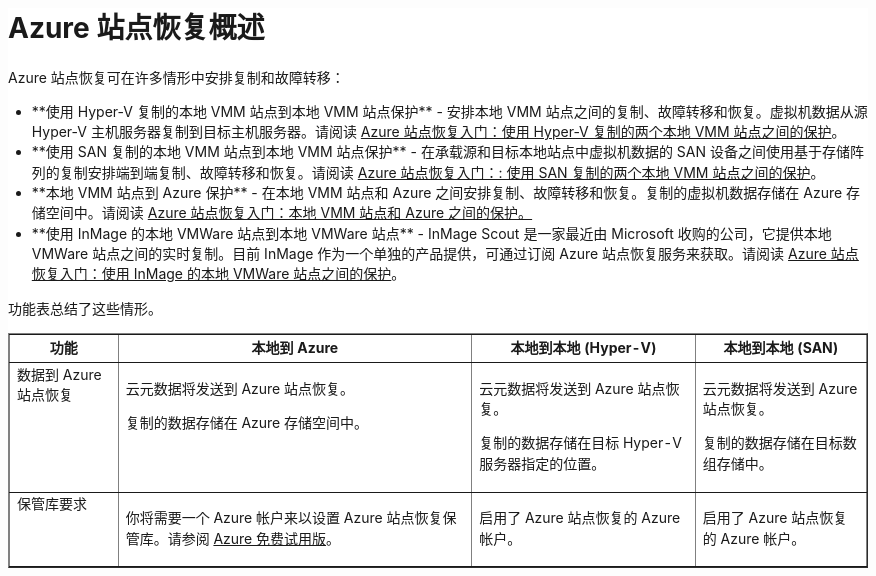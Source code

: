 ﻿<properties urlDisplayName="Azure Site Recovery Overview" pageTitle="Azure 站点恢复概述" metaKeywords="Azure Site Recovery, on-premises, clouds, Azure, VMM, Hyper-V" description="Deploy Azure Site Recovery to protect virtual machines on Hyper-V host servers that are located in VMM clouds. You can deploy from one on-premises site to another, or from an on-premises site to Azure." metaCanonical="" umbracoNaviHide="0" disqusComments="1" title="Azure Site Recovery Overview" editor="jimbe" manager="johndaw" authors="raynew" />

<tags ms.service="site-recovery" ms.workload="backup-recovery" ms.tgt_pltfrm="na" ms.devlang="na" ms.topic="article" ms.date="11/19/2014" ms.author="raynew" />

# Azure 站点恢复概述

<div class="dev-callout"> 
<p>Azure 站点恢复可在许多情形中安排复制和故障转移：</p>


<ul>
<li>**使用 Hyper-V 复制的本地 VMM 站点到本地 VMM 站点保护** - 安排本地 VMM 站点之间的复制、故障转移和恢复。虚拟机数据从源 Hyper-V 主机服务器复制到目标主机服务器。请阅读 <a href="http://www.windowsazure.cn/zh-cn/documentation/articles/hyper-v-recovery-manager-configure-vault/">Azure 站点恢复入门：使用 Hyper-V 复制的两个本地 VMM 站点之间的保护</a>。</li>

<li>**使用 SAN 复制的本地 VMM 站点到本地 VMM 站点保护** - 在承载源和目标本地站点中虚拟机数据的 SAN 设备之间使用基于存储阵列的复制安排端到端复制、故障转移和恢复。请阅读 <a href="http://www.windowsazure.cn/zh-cn/documentation/services/site-recovery/">Azure 站点恢复入门：: 使用 SAN 复制的两个本地 VMM 站点之间的保护</a>。</li>

<li>**本地 VMM 站点到 Azure 保护** - 在本地 VMM 站点和 Azure 之间安排复制、故障转移和恢复。复制的虚拟机数据存储在 Azure 存储空间中。请阅读 <a href="http://msdn.microsoft.com/zh-cn/library/dn788903.aspx">Azure 站点恢复入门：本地 VMM 站点和 Azure 之间的保护。</a></li>

<li>**使用 InMage 的本地 VMWare 站点到本地 VMWare 站点** - InMage Scout 是一家最近由 Microsoft 收购的公司，它提供本地 VMWare 站点之间的实时复制。目前 InMage 作为一个单独的产品提供，可通过订阅 Azure 站点恢复服务来获取。请阅读 <a href="http://www.windowsazure.cn/zh-cn/documentation/services/site-recovery/">Azure 站点恢复入门：使用 InMage 的本地 VMWare 站点之间的保护</a>。</li>
</ul>

<p>功能表总结了这些情形。</p>

<table border="1">
<thead>
<tr>
	<th>功能</th><th>本地到 Azure</th>
	<th>本地到本地 (Hyper-V)</th>
	<th>本地到本地 (SAN)</th>
</tr>
</thead>

<tr>
<td>数据到 Azure 站点恢复</td>
<td><p>云元数据将发送到 Azure 站点恢复。</p> <p>复制的数据存储在 Azure 存储空间中。</p></td>
<td><p>云元数据将发送到 Azure 站点恢复。</p> <p>复制的数据存储在目标 Hyper-V 服务器指定的位置。</p></td>
<td><p>云元数据将发送到 Azure 站点恢复。</p> <p>复制的数据存储在目标数组存储中。</p></td>
</tr>

<tr>
<td>保管库要求</td>
<td><p>你将需要一个 Azure 帐户来以设置 Azure 站点恢复保管库。请参阅 <a href="http://www.windowsazure.cn/pricing/1rmb-trial/">Azure 免费试用版</a>。</p></td>
<td><p>启用了 Azure 站点恢复的 Azure 帐户。</p>
</td><td><p>启用了 Azure 站点恢复的 Azure 帐户。</p></td>
</tr>
